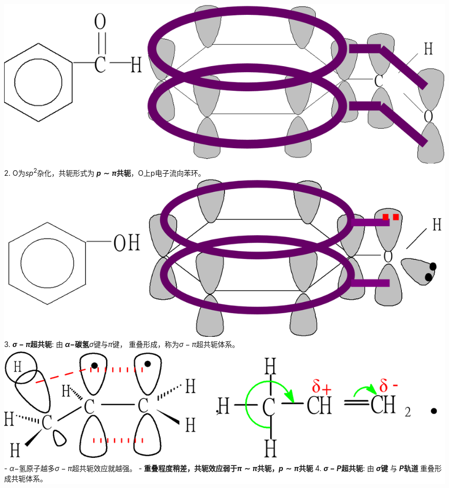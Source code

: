    ![alt text](image-11.png)
   2. O为$sp^2$杂化，共轭形式为 **$p\sim\pi$共轭**，O上p电子流向苯环。
   ![alt text](image-12.png)
   3. **$σ-π$超共轭**: 由 **$α-$碳氢**$σ$键与$π$键，  重叠形成，称为$σ-π$超共轭体系。
   ![alt text](image-13.png)
      - $α-$氢原子越多$σ-π$超共轭效应就越强。
      - **重叠程度稍差，共轭效应弱于$\pi\sim\pi$共轭，$p\sim\pi$共轭**
   4. **$σ-P$超共轭**: 由 **$σ$键** 与 **$P$轨道** 重叠形成共轭体系。